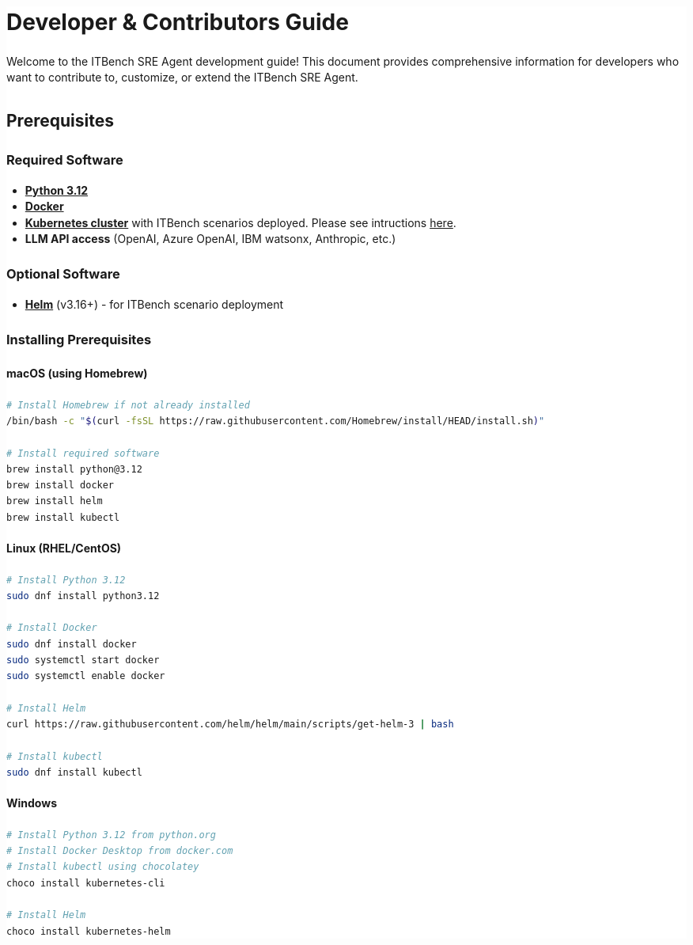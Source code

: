 # Developer & Contributors Guide

Welcome to the ITBench SRE Agent development guide! This document provides comprehensive information for developers who want to contribute to, customize, or extend the ITBench SRE Agent.

## Prerequisites

### Required Software

- **[Python 3.12](https://www.python.org/downloads/)**
- **[Docker](https://docs.docker.com/get-started/get-docker/)**
- **[Kubernetes cluster](https://kubernetes.io/)** with ITBench scenarios deployed. Please see intructions [here](https://github.com/IBM/ITBench-Scenarios/tree/main/sre).
- **LLM API access** (OpenAI, Azure OpenAI, IBM watsonx, Anthropic, etc.)

### Optional Software

- **[Helm](https://helm.sh/docs/intro/install/)** (v3.16+) - for ITBench scenario deployment

### Installing Prerequisites

#### macOS (using Homebrew)
```bash
# Install Homebrew if not already installed
/bin/bash -c "$(curl -fsSL https://raw.githubusercontent.com/Homebrew/install/HEAD/install.sh)"

# Install required software
brew install python@3.12
brew install docker
brew install helm
brew install kubectl
```

#### Linux (RHEL/CentOS)
```bash
# Install Python 3.12
sudo dnf install python3.12

# Install Docker
sudo dnf install docker
sudo systemctl start docker
sudo systemctl enable docker

# Install Helm
curl https://raw.githubusercontent.com/helm/helm/main/scripts/get-helm-3 | bash

# Install kubectl
sudo dnf install kubectl
```

#### Windows
```powershell
# Install Python 3.12 from python.org
# Install Docker Desktop from docker.com
# Install kubectl using chocolatey
choco install kubernetes-cli

# Install Helm
choco install kubernetes-helm
```
